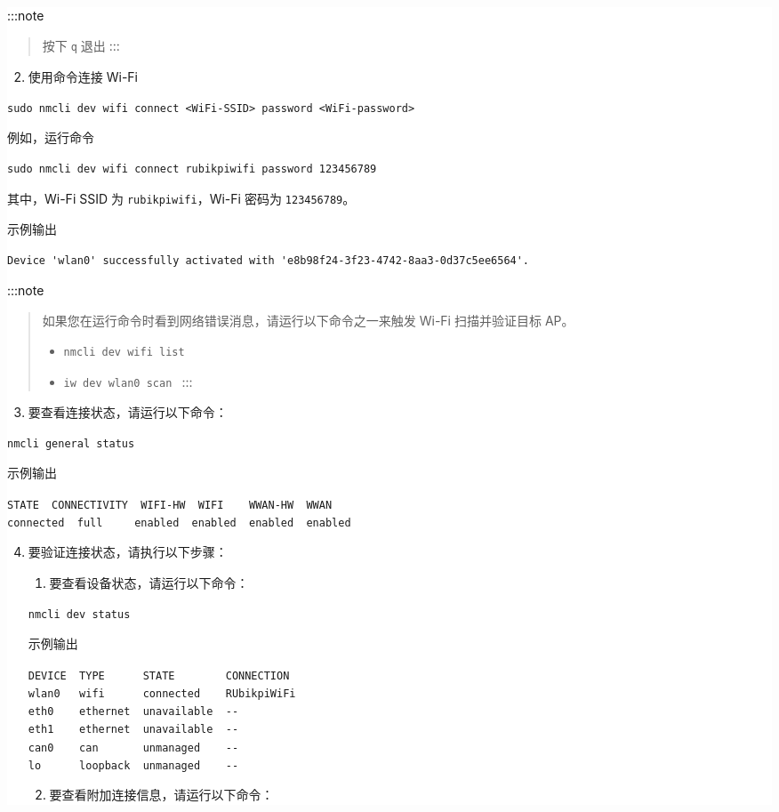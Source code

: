 :::note
>
> 按下 `q` 退出
:::

2. 使用命令连接 Wi-Fi

```shell
sudo nmcli dev wifi connect <WiFi-SSID> password <WiFi-password>
```

例如，运行命令

```shell
sudo nmcli dev wifi connect rubikpiwifi password 123456789
```

其中，Wi-Fi SSID 为 `rubikpiwifi`，Wi-Fi 密码为 `123456789`。&#x20;

示例输出

```shell
Device 'wlan0' successfully activated with 'e8b98f24-3f23-4742-8aa3-0d37c5ee6564'.
```

:::note
>
> 如果您在运行命令时看到网络错误消息，请运行以下命令之一来触发 Wi-Fi 扫描并验证目标 AP。&#x20;
>
> * `nmcli dev wifi list`
>
> * `iw dev wlan0 scan `       &#x20;
:::

3. 要查看连接状态，请运行以下命令：

```shell
nmcli general status
```

示例输出

```shell
STATE  CONNECTIVITY  WIFI-HW  WIFI    WWAN-HW  WWAN
connected  full     enabled  enabled  enabled  enabled
```

4. 要验证连接状态，请执行以下步骤：

   1. 要查看设备状态，请运行以下命令：

   ```shell
   nmcli dev status
   ```

   示例输出

   ```
   DEVICE  TYPE      STATE        CONNECTION
   wlan0   wifi      connected    RUbikpiWiFi
   eth0    ethernet  unavailable  --
   eth1    ethernet  unavailable  --
   can0    can       unmanaged    --
   lo      loopback  unmanaged    --
   ```
   2. 要查看附加连接信息，请运行以下命令：

